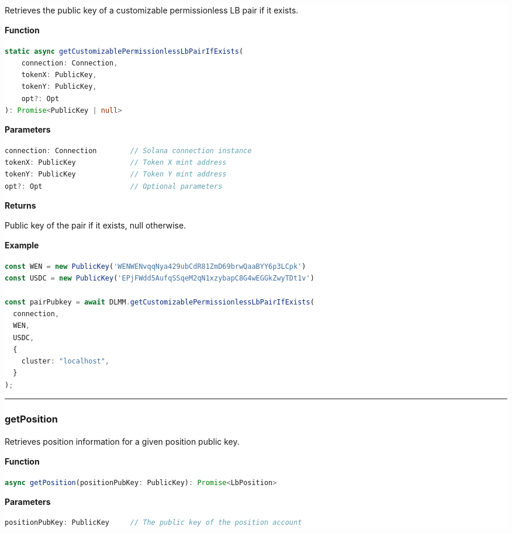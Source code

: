 Retrieves the public key of a customizable permissionless LB pair if it exists.

**Function**

```typescript
static async getCustomizablePermissionlessLbPairIfExists(
    connection: Connection,
    tokenX: PublicKey,
    tokenY: PublicKey,
    opt?: Opt
): Promise<PublicKey | null>
```

**Parameters**

```typescript
connection: Connection        // Solana connection instance
tokenX: PublicKey             // Token X mint address
tokenY: PublicKey             // Token Y mint address
opt?: Opt                     // Optional parameters
```

**Returns**

Public key of the pair if it exists, null otherwise.

**Example**

```typescript
const WEN = new PublicKey('WENWENvqqNya429ubCdR81ZmD69brwQaaBYY6p3LCpk')
const USDC = new PublicKey('EPjFWdd5AufqSSqeM2qN1xzybapC8G4wEGGkZwyTDt1v')

const pairPubkey = await DLMM.getCustomizablePermissionlessLbPairIfExists(
  connection,
  WEN,
  USDC,
  {
    cluster: "localhost",
  }
);
```

***

### getPosition

Retrieves position information for a given position public key.

**Function**

```typescript
async getPosition(positionPubKey: PublicKey): Promise<LbPosition>
```

**Parameters**

```typescript
positionPubKey: PublicKey     // The public key of the position account
```
